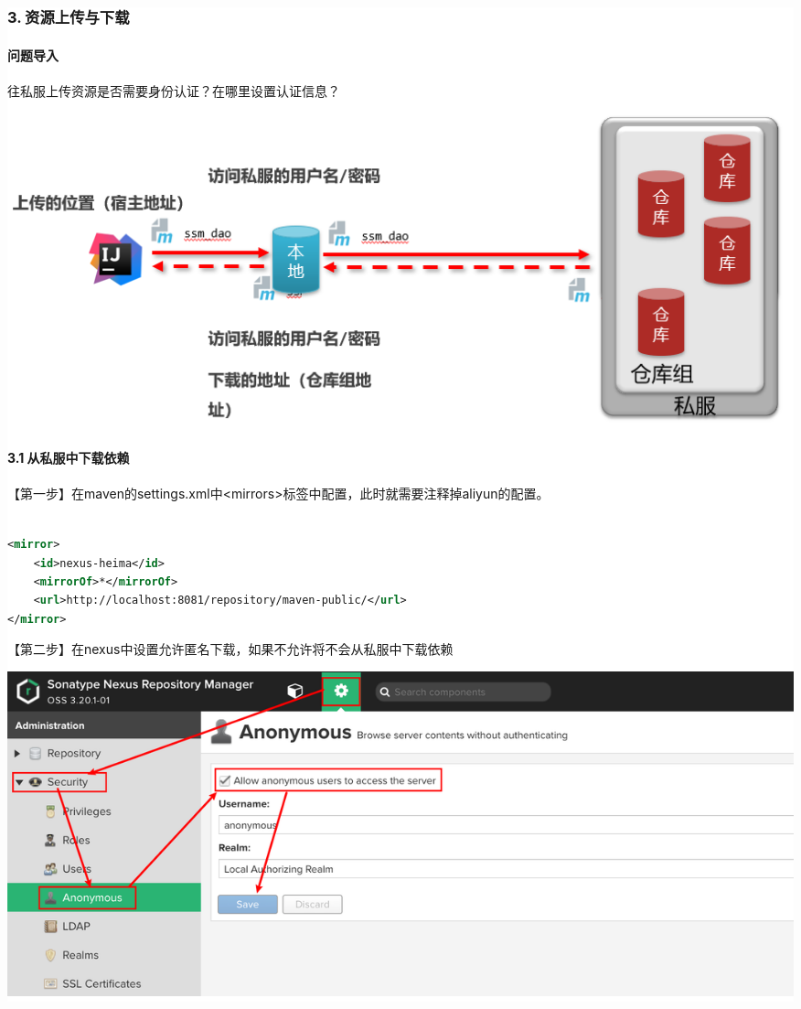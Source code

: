 ### 3. 资源上传与下载

#### 问题导入

往私服上传资源是否需要身份认证？在哪里设置认证信息？

![image-20210805125541963](assets/image-20210805125541963.png)

#### 3.1 从私服中下载依赖

【第一步】在maven的settings.xml中\<mirrors>标签中配置，此时就需要注释掉aliyun的配置。

```xml

<mirror>
    <id>nexus-heima</id>
    <mirrorOf>*</mirrorOf>
    <url>http://localhost:8081/repository/maven-public/</url>
</mirror>
```

【第二步】在nexus中设置允许匿名下载，如果不允许将不会从私服中下载依赖

![image-20201119201910078](assets/image-20201119201910078.png)
